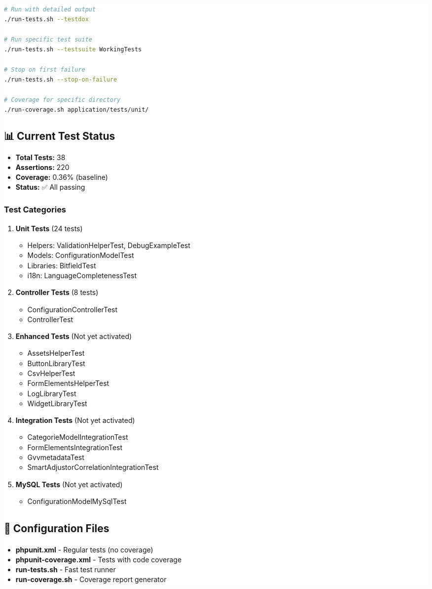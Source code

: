 ```bash
# Run with detailed output
./run-tests.sh --testdox

# Run specific test suite
./run-tests.sh --testsuite WorkingTests

# Stop on first failure
./run-tests.sh --stop-on-failure

# Coverage for specific directory
./run-coverage.sh application/tests/unit/
```

## 📊 Current Test Status

- **Total Tests:** 38
- **Assertions:** 220
- **Coverage:** 0.36% (baseline)
- **Status:** ✅ All passing

### Test Categories

1. **Unit Tests** (24 tests)
   - Helpers: ValidationHelperTest, DebugExampleTest
   - Models: ConfigurationModelTest
   - Libraries: BitfieldTest
   - i18n: LanguageCompletenessTest

2. **Controller Tests** (8 tests)
   - ConfigurationControllerTest
   - ControllerTest

3. **Enhanced Tests** (Not yet activated)
   - AssetsHelperTest
   - ButtonLibraryTest
   - CsvHelperTest
   - FormElementsHelperTest
   - LogLibraryTest
   - WidgetLibraryTest

4. **Integration Tests** (Not yet activated)
   - CategorieModelIntegrationTest
   - FormElementsIntegrationTest
   - GvvmetadataTest
   - SmartAdjustorCorrelationIntegrationTest

5. **MySQL Tests** (Not yet activated)
   - ConfigurationModelMySqlTest

## 🔧 Configuration Files

- **phpunit.xml** - Regular tests (no coverage)
- **phpunit-coverage.xml** - Tests with code coverage
- **run-tests.sh** - Fast test runner
- **run-coverage.sh** - Coverage report generator
